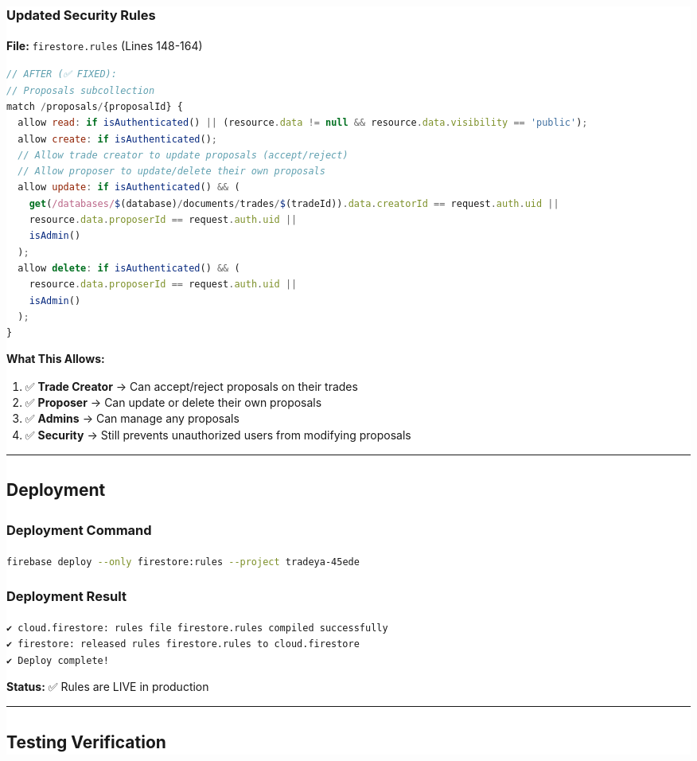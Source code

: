 ### Updated Security Rules

**File:** `firestore.rules` (Lines 148-164)

```javascript
// AFTER (✅ FIXED):
// Proposals subcollection
match /proposals/{proposalId} {
  allow read: if isAuthenticated() || (resource.data != null && resource.data.visibility == 'public');
  allow create: if isAuthenticated();
  // Allow trade creator to update proposals (accept/reject)
  // Allow proposer to update/delete their own proposals
  allow update: if isAuthenticated() && (
    get(/databases/$(database)/documents/trades/$(tradeId)).data.creatorId == request.auth.uid ||
    resource.data.proposerId == request.auth.uid ||
    isAdmin()
  );
  allow delete: if isAuthenticated() && (
    resource.data.proposerId == request.auth.uid ||
    isAdmin()
  );
}
```

**What This Allows:**
1. ✅ **Trade Creator** → Can accept/reject proposals on their trades
2. ✅ **Proposer** → Can update or delete their own proposals
3. ✅ **Admins** → Can manage any proposals
4. ✅ **Security** → Still prevents unauthorized users from modifying proposals

---

## Deployment

### Deployment Command
```bash
firebase deploy --only firestore:rules --project tradeya-45ede
```

### Deployment Result
```
✔ cloud.firestore: rules file firestore.rules compiled successfully
✔ firestore: released rules firestore.rules to cloud.firestore
✔ Deploy complete!
```

**Status:** ✅ Rules are LIVE in production

---

## Testing Verification
